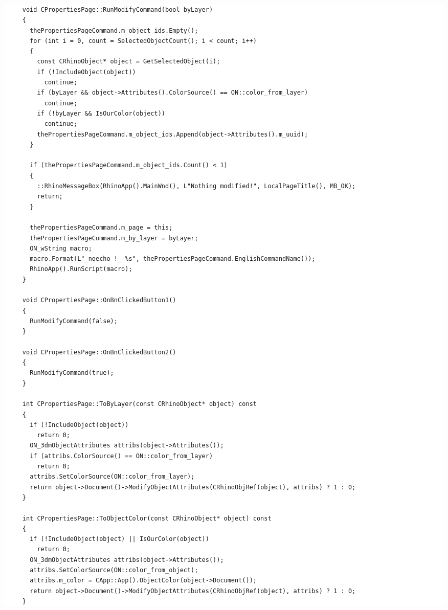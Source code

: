          void CPropertiesPage::RunModifyCommand(bool byLayer)
         {
           thePropertiesPageCommand.m_object_ids.Empty();
           for (int i = 0, count = SelectedObjectCount(); i < count; i++)
           {
             const CRhinoObject* object = GetSelectedObject(i);
             if (!IncludeObject(object))
               continue;
             if (byLayer && object->Attributes().ColorSource() == ON::color_from_layer)
               continue;
             if (!byLayer && IsOurColor(object))
               continue;
             thePropertiesPageCommand.m_object_ids.Append(object->Attributes().m_uuid);
           }
         
           if (thePropertiesPageCommand.m_object_ids.Count() < 1)
           {
             ::RhinoMessageBox(RhinoApp().MainWnd(), L"Nothing modified!", LocalPageTitle(), MB_OK);
             return;
           }
         
           thePropertiesPageCommand.m_page = this;
           thePropertiesPageCommand.m_by_layer = byLayer;
           ON_wString macro;
           macro.Format(L"_noecho !_-%s", thePropertiesPageCommand.EnglishCommandName());
           RhinoApp().RunScript(macro);
         }
         
         void CPropertiesPage::OnBnClickedButton1()
         {
           RunModifyCommand(false);
         }
         
         void CPropertiesPage::OnBnClickedButton2()
         {
           RunModifyCommand(true);
         }
         
         int CPropertiesPage::ToByLayer(const CRhinoObject* object) const
         {
           if (!IncludeObject(object))
             return 0;
           ON_3dmObjectAttributes attribs(object->Attributes());
           if (attribs.ColorSource() == ON::color_from_layer)
             return 0;
           attribs.SetColorSource(ON::color_from_layer);
           return object->Document()->ModifyObjectAttributes(CRhinoObjRef(object), attribs) ? 1 : 0;
         }
         
         int CPropertiesPage::ToObjectColor(const CRhinoObject* object) const
         {
           if (!IncludeObject(object) || IsOurColor(object))
             return 0;
           ON_3dmObjectAttributes attribs(object->Attributes());
           attribs.SetColorSource(ON::color_from_object);
           attribs.m_color = CApp::App().ObjectColor(object->Document());
           return object->Document()->ModifyObjectAttributes(CRhinoObjRef(object), attribs) ? 1 : 0;
         }
         
